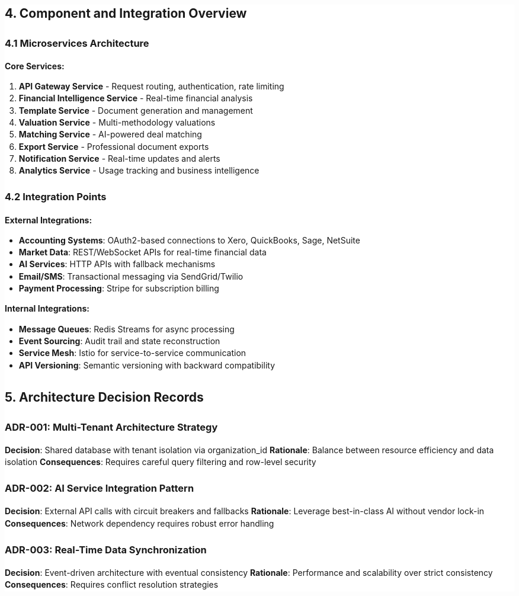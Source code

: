 ```
```

## 4. Component and Integration Overview

### 4.1 Microservices Architecture

**Core Services:**

1. **API Gateway Service** - Request routing, authentication, rate limiting
2. **Financial Intelligence Service** - Real-time financial analysis
3. **Template Service** - Document generation and management
4. **Valuation Service** - Multi-methodology valuations
5. **Matching Service** - AI-powered deal matching
6. **Export Service** - Professional document exports
7. **Notification Service** - Real-time updates and alerts
8. **Analytics Service** - Usage tracking and business intelligence

### 4.2 Integration Points

**External Integrations:**

- **Accounting Systems**: OAuth2-based connections to Xero, QuickBooks, Sage, NetSuite
- **Market Data**: REST/WebSocket APIs for real-time financial data
- **AI Services**: HTTP APIs with fallback mechanisms
- **Email/SMS**: Transactional messaging via SendGrid/Twilio
- **Payment Processing**: Stripe for subscription billing

**Internal Integrations:**

- **Message Queues**: Redis Streams for async processing
- **Event Sourcing**: Audit trail and state reconstruction
- **Service Mesh**: Istio for service-to-service communication
- **API Versioning**: Semantic versioning with backward compatibility

## 5. Architecture Decision Records

### ADR-001: Multi-Tenant Architecture Strategy

**Decision**: Shared database with tenant isolation via organization_id
**Rationale**: Balance between resource efficiency and data isolation
**Consequences**: Requires careful query filtering and row-level security

### ADR-002: AI Service Integration Pattern

**Decision**: External API calls with circuit breakers and fallbacks
**Rationale**: Leverage best-in-class AI without vendor lock-in
**Consequences**: Network dependency requires robust error handling

### ADR-003: Real-Time Data Synchronization

**Decision**: Event-driven architecture with eventual consistency
**Rationale**: Performance and scalability over strict consistency
**Consequences**: Requires conflict resolution strategies
